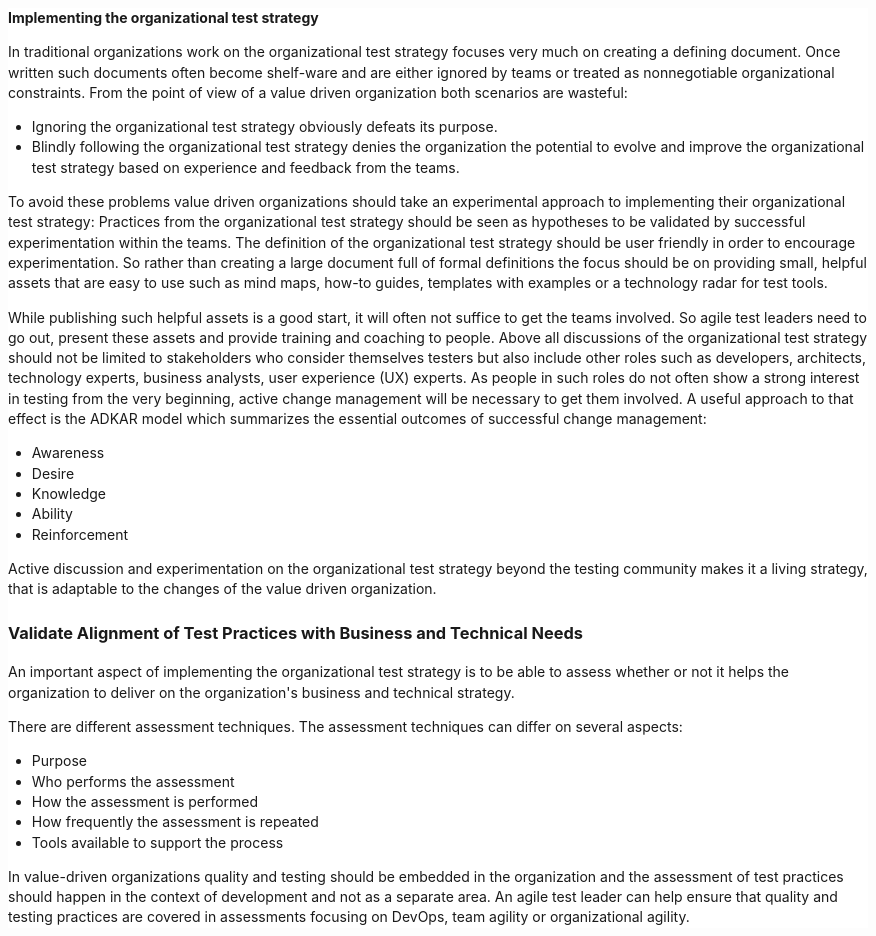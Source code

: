 **Implementing the organizational test strategy**

In traditional organizations work on the organizational test strategy focuses very much on creating a defining document. Once written such documents often become shelf-ware and are either ignored by teams or treated as nonnegotiable organizational constraints. From the point of view of a value driven organization both scenarios are wasteful:

- Ignoring the organizational test strategy obviously defeats its purpose.
- Blindly following the organizational test strategy denies the organization the potential to evolve and improve the organizational test strategy based on experience and feedback from the teams.

To avoid these problems value driven organizations should take an experimental approach to implementing their organizational test strategy: Practices from the organizational test strategy should be seen as hypotheses to be validated by successful experimentation within the teams. The definition of the organizational test strategy should be user friendly in order to encourage experimentation. So rather than creating a large document full of formal definitions the focus should be on providing small, helpful assets that are easy to use such as mind maps, how-to guides, templates with examples or a technology radar for test tools.

While publishing such helpful assets is a good start, it will often not suffice to get the teams involved. So agile test leaders need to go out, present these assets and provide training and coaching to people. Above all discussions of the organizational test strategy should not be limited to stakeholders who consider themselves testers but also include other roles such as developers, architects, technology experts, business analysts, user experience (UX) experts. As people in such roles do not often show a strong interest in testing from the very beginning, active change management will be necessary to get them involved. A useful approach to that effect is the ADKAR model which summarizes the essential outcomes of successful change management:

* Awareness
* Desire
* Knowledge
* Ability
* Reinforcement

Active discussion and experimentation on the organizational test strategy beyond the testing community makes it a living strategy, that is adaptable to the changes of the value driven organization.

### Validate Alignment of Test Practices with Business and Technical Needs 

An important aspect of implementing the organizational test strategy is to be able to assess whether or not it helps the organization to deliver on the organization's business and technical strategy.

There are different assessment techniques. The assessment techniques can differ on several aspects:

* Purpose
* Who performs the assessment
* How the assessment is performed
* How frequently the assessment is repeated
* Tools available to support the process

In value-driven organizations quality and testing should be embedded in the organization and the assessment of test practices should happen in the context of development and not as a separate area. An agile test leader can help ensure that quality and testing practices are covered in assessments focusing on DevOps, team agility or organizational agility.
